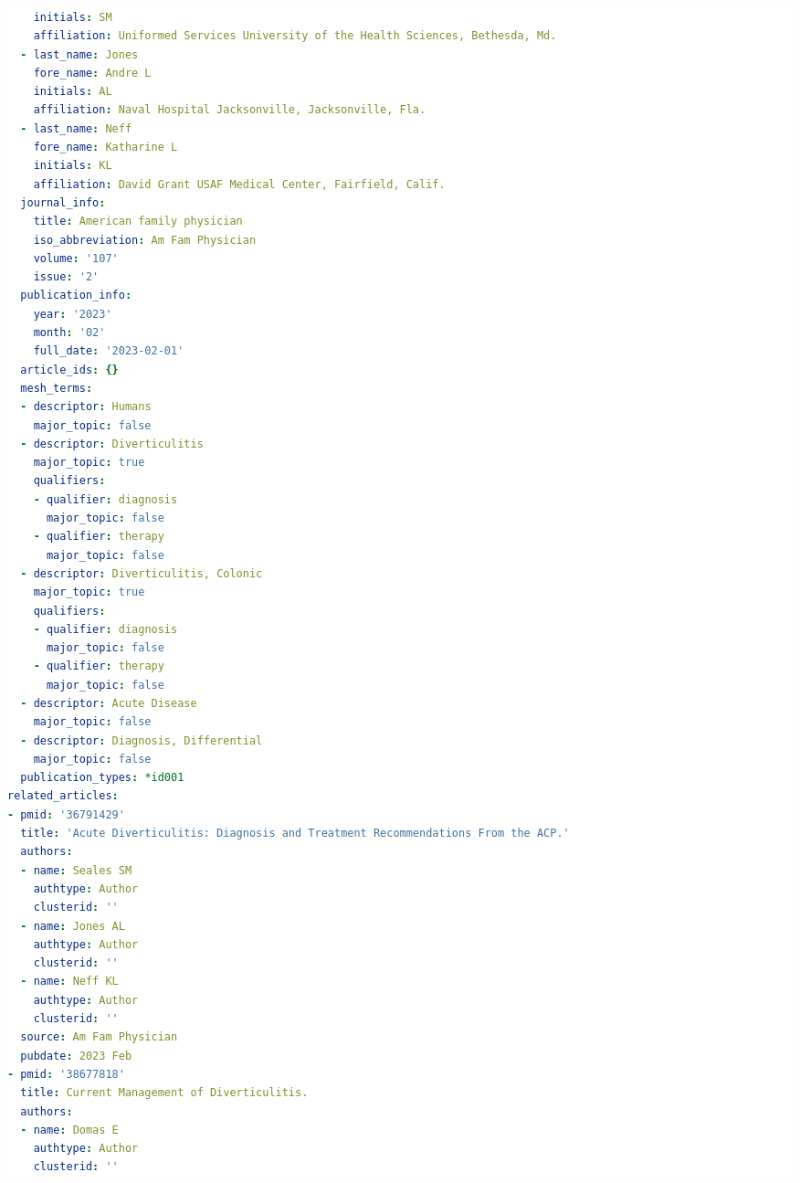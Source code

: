 ```yaml
    initials: SM
    affiliation: Uniformed Services University of the Health Sciences, Bethesda, Md.
  - last_name: Jones
    fore_name: Andre L
    initials: AL
    affiliation: Naval Hospital Jacksonville, Jacksonville, Fla.
  - last_name: Neff
    fore_name: Katharine L
    initials: KL
    affiliation: David Grant USAF Medical Center, Fairfield, Calif.
  journal_info:
    title: American family physician
    iso_abbreviation: Am Fam Physician
    volume: '107'
    issue: '2'
  publication_info:
    year: '2023'
    month: '02'
    full_date: '2023-02-01'
  article_ids: {}
  mesh_terms:
  - descriptor: Humans
    major_topic: false
  - descriptor: Diverticulitis
    major_topic: true
    qualifiers:
    - qualifier: diagnosis
      major_topic: false
    - qualifier: therapy
      major_topic: false
  - descriptor: Diverticulitis, Colonic
    major_topic: true
    qualifiers:
    - qualifier: diagnosis
      major_topic: false
    - qualifier: therapy
      major_topic: false
  - descriptor: Acute Disease
    major_topic: false
  - descriptor: Diagnosis, Differential
    major_topic: false
  publication_types: *id001
related_articles:
- pmid: '36791429'
  title: 'Acute Diverticulitis: Diagnosis and Treatment Recommendations From the ACP.'
  authors:
  - name: Seales SM
    authtype: Author
    clusterid: ''
  - name: Jones AL
    authtype: Author
    clusterid: ''
  - name: Neff KL
    authtype: Author
    clusterid: ''
  source: Am Fam Physician
  pubdate: 2023 Feb
- pmid: '38677818'
  title: Current Management of Diverticulitis.
  authors:
  - name: Domas E
    authtype: Author
    clusterid: ''
```
